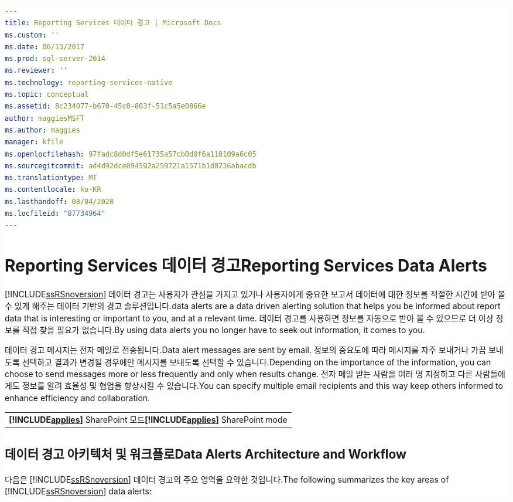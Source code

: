 ```yaml
---
title: Reporting Services 데이터 경고 | Microsoft Docs
ms.custom: ''
ms.date: 06/13/2017
ms.prod: sql-server-2014
ms.reviewer: ''
ms.technology: reporting-services-native
ms.topic: conceptual
ms.assetid: 8c234077-b670-45c0-803f-51c5a5e0866e
author: maggiesMSFT
ms.author: maggies
manager: kfile
ms.openlocfilehash: 97fadc8d0df5e61735a57cb0d0f6a110109a6c05
ms.sourcegitcommit: ad4d92dce894592a259721a1571b1d8736abacdb
ms.translationtype: MT
ms.contentlocale: ko-KR
ms.lasthandoff: 08/04/2020
ms.locfileid: "87734964"
---
```

# <a name="reporting-services-data-alerts"></a><span data-ttu-id="e3d96-102">Reporting Services 데이터 경고</span><span class="sxs-lookup"><span data-stu-id="e3d96-102">Reporting Services Data Alerts</span></span>
  [!INCLUDE[ssRSnoversion](../includes/ssrsnoversion-md.md)] <span data-ttu-id="e3d96-103">데이터 경고는 사용자가 관심을 가지고 있거나 사용자에게 중요한 보고서 데이터에 대한 정보를 적절한 시간에 받아 볼 수 있게 해주는 데이터 기반의 경고 솔루션입니다.</span><span class="sxs-lookup"><span data-stu-id="e3d96-103">data alerts are a data driven alerting solution that helps you be informed about report data that is interesting or important to you, and at a relevant time.</span></span> <span data-ttu-id="e3d96-104">데이터 경고를 사용하면 정보를 자동으로 받아 볼 수 있으므로 더 이상 정보를 직접 찾을 필요가 없습니다.</span><span class="sxs-lookup"><span data-stu-id="e3d96-104">By using data alerts you no longer have to seek out information, it comes to you.</span></span>

 <span data-ttu-id="e3d96-105">데이터 경고 메시지는 전자 메일로 전송됩니다.</span><span class="sxs-lookup"><span data-stu-id="e3d96-105">Data alert messages are sent by email.</span></span> <span data-ttu-id="e3d96-106">정보의 중요도에 따라 메시지를 자주 보내거나 가끔 보내도록 선택하고 결과가 변경될 경우에만 메시지를 보내도록 선택할 수 있습니다.</span><span class="sxs-lookup"><span data-stu-id="e3d96-106">Depending on the importance of the information, you can choose to send messages more or less frequently and only when results change.</span></span> <span data-ttu-id="e3d96-107">전자 메일 받는 사람을 여러 명 지정하고 다른 사람들에게도 정보를 알려 효율성 및 협업을 향상시킬 수 있습니다.</span><span class="sxs-lookup"><span data-stu-id="e3d96-107">You can specify multiple email recipients and this way keep others informed to enhance efficiency and collaboration.</span></span>

||
|-|
|<span data-ttu-id="e3d96-108">**[!INCLUDE[applies](../includes/applies-md.md)]** SharePoint 모드</span><span class="sxs-lookup"><span data-stu-id="e3d96-108">**[!INCLUDE[applies](../includes/applies-md.md)]**  SharePoint mode</span></span>|

##  <a name="data-alerts-architecture-and-workflow"></a><a name="AlertingWF"></a> <span data-ttu-id="e3d96-109">데이터 경고 아키텍처 및 워크플로</span><span class="sxs-lookup"><span data-stu-id="e3d96-109">Data Alerts Architecture and Workflow</span></span>
 <span data-ttu-id="e3d96-110">다음은 [!INCLUDE[ssRSnoversion](../includes/ssrsnoversion-md.md)] 데이터 경고의 주요 영역을 요약한 것입니다.</span><span class="sxs-lookup"><span data-stu-id="e3d96-110">The following summarizes the key areas of [!INCLUDE[ssRSnoversion](../includes/ssrsnoversion-md.md)] data alerts:</span></span>
